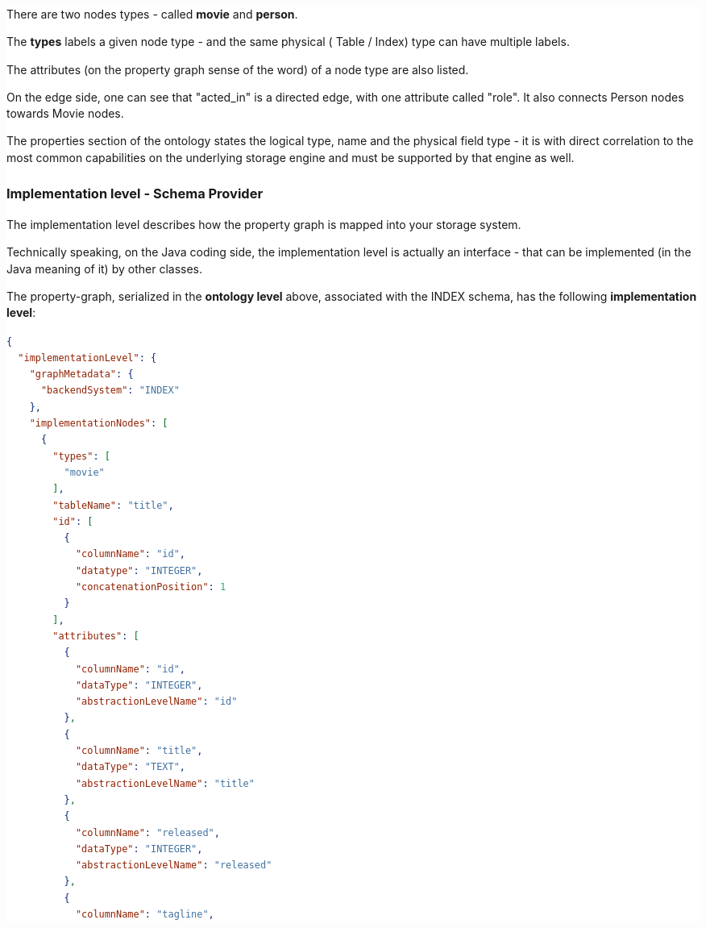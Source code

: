 There are two nodes types - called <strong>movie</strong> and <strong>person</strong>.

The <strong>types</strong> labels a given node type - and the same physical ( Table / Index) type can have multiple
labels.

The attributes (on the property graph sense of the word) of a node type are also listed.

On the edge side, one can see that "acted_in" is a directed edge, with one attribute called "role". It also connects
Person nodes towards Movie nodes.

The properties section of the ontology states the logical type, name and the physical field type - it is with direct
correlation to the most common capabilities on the underlying storage engine and must be supported by that engine as
well.

### Implementation level - Schema Provider

The implementation level describes how the property graph is mapped into your storage system.

Technically speaking, on the Java coding side, the implementation level is actually an interface - that can be
implemented (in the Java meaning of it) by other classes.

The property-graph, serialized in the <strong>ontology level</strong> above, associated with the INDEX schema, has the
following <strong>implementation level</strong>:

```json
{
  "implementationLevel": {
    "graphMetadata": {
      "backendSystem": "INDEX"
    },
    "implementationNodes": [
      {
        "types": [
          "movie"
        ],
        "tableName": "title",
        "id": [
          {
            "columnName": "id",
            "datatype": "INTEGER",
            "concatenationPosition": 1
          }
        ],
        "attributes": [
          {
            "columnName": "id",
            "dataType": "INTEGER",
            "abstractionLevelName": "id"
          },
          {
            "columnName": "title",
            "dataType": "TEXT",
            "abstractionLevelName": "title"
          },
          {
            "columnName": "released",
            "dataType": "INTEGER",
            "abstractionLevelName": "released"
          },
          {
            "columnName": "tagline",
```